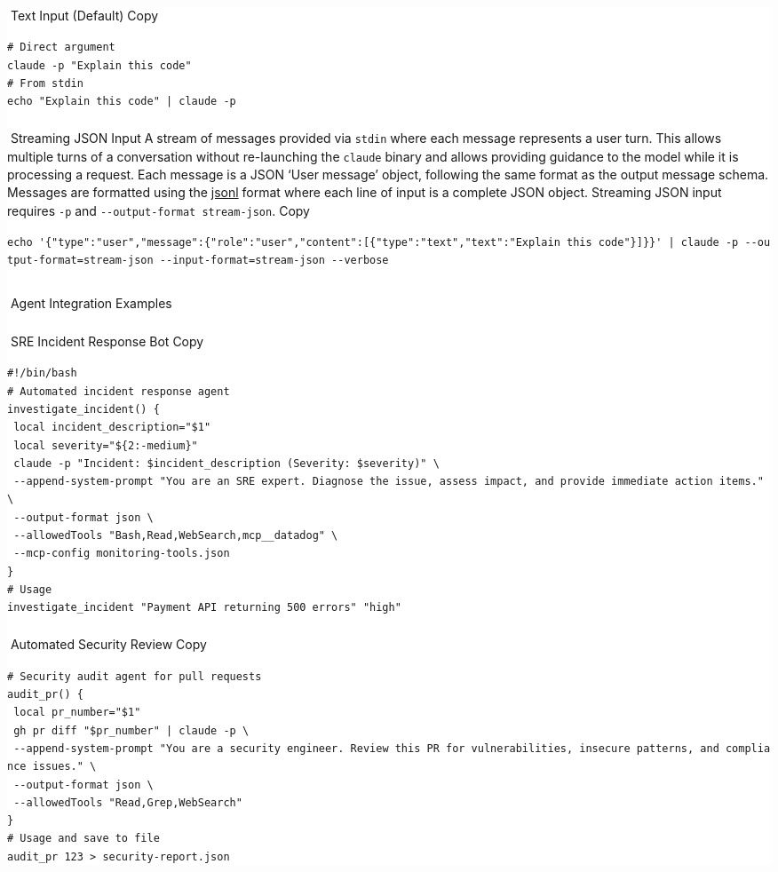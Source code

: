 ### 
[​](#text-input-default)
Text Input (Default)
Copy
```
# Direct argument
claude -p "Explain this code"
# From stdin
echo "Explain this code" | claude -p
```
### 
[​](#streaming-json-input)
Streaming JSON Input
A stream of messages provided via `stdin` where each message represents a user turn. This allows multiple turns of a conversation without re-launching the `claude` binary and allows providing guidance to the model while it is processing a request. Each message is a JSON ‘User message’ object, following the same format as the output message schema. Messages are formatted using the [jsonl](https://jsonlines.org/) format where each line of input is a complete JSON object. Streaming JSON input requires `-p` and `--output-format stream-json`.
Copy
```
echo '{"type":"user","message":{"role":"user","content":[{"type":"text","text":"Explain this code"}]}}' | claude -p --output-format=stream-json --input-format=stream-json --verbose
```
## 
[​](#agent-integration-examples)
Agent Integration Examples
### 
[​](#sre-incident-response-bot)
SRE Incident Response Bot
Copy
```
#!/bin/bash
# Automated incident response agent
investigate_incident() {
 local incident_description="$1"
 local severity="${2:-medium}"
 claude -p "Incident: $incident_description (Severity: $severity)" \
 --append-system-prompt "You are an SRE expert. Diagnose the issue, assess impact, and provide immediate action items." \
 --output-format json \
 --allowedTools "Bash,Read,WebSearch,mcp__datadog" \
 --mcp-config monitoring-tools.json
}
# Usage
investigate_incident "Payment API returning 500 errors" "high"
```
### 
[​](#automated-security-review)
Automated Security Review
Copy
```
# Security audit agent for pull requests
audit_pr() {
 local pr_number="$1"
 gh pr diff "$pr_number" | claude -p \
 --append-system-prompt "You are a security engineer. Review this PR for vulnerabilities, insecure patterns, and compliance issues." \
 --output-format json \
 --allowedTools "Read,Grep,WebSearch"
}
# Usage and save to file
audit_pr 123 > security-report.json
```
### 